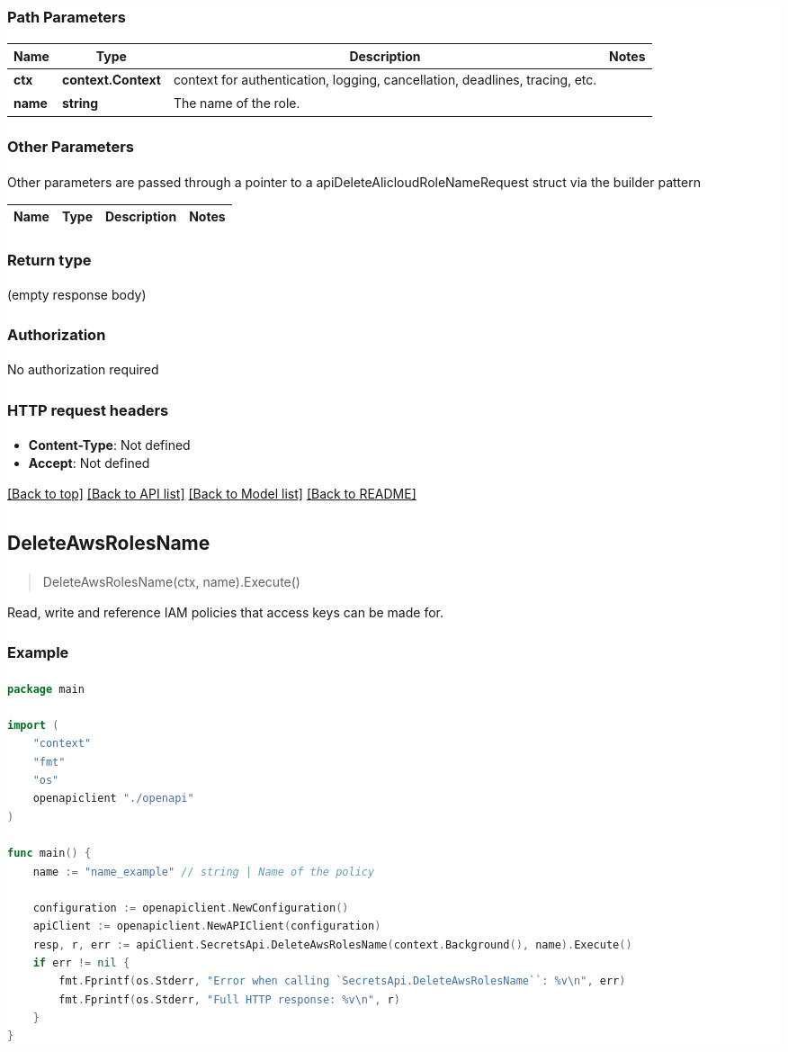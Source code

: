 ### Path Parameters


Name | Type | Description  | Notes
------------- | ------------- | ------------- | -------------
**ctx** | **context.Context** | context for authentication, logging, cancellation, deadlines, tracing, etc.
**name** | **string** | The name of the role. | 

### Other Parameters

Other parameters are passed through a pointer to a apiDeleteAlicloudRoleNameRequest struct via the builder pattern


Name | Type | Description  | Notes
------------- | ------------- | ------------- | -------------


### Return type

 (empty response body)

### Authorization

No authorization required

### HTTP request headers

- **Content-Type**: Not defined
- **Accept**: Not defined

[[Back to top]](#) [[Back to API list]](../README.md#documentation-for-api-endpoints)
[[Back to Model list]](../README.md#documentation-for-models)
[[Back to README]](../README.md)


## DeleteAwsRolesName

> DeleteAwsRolesName(ctx, name).Execute()

Read, write and reference IAM policies that access keys can be made for.

### Example

```go
package main

import (
    "context"
    "fmt"
    "os"
    openapiclient "./openapi"
)

func main() {
    name := "name_example" // string | Name of the policy

    configuration := openapiclient.NewConfiguration()
    apiClient := openapiclient.NewAPIClient(configuration)
    resp, r, err := apiClient.SecretsApi.DeleteAwsRolesName(context.Background(), name).Execute()
    if err != nil {
        fmt.Fprintf(os.Stderr, "Error when calling `SecretsApi.DeleteAwsRolesName``: %v\n", err)
        fmt.Fprintf(os.Stderr, "Full HTTP response: %v\n", r)
    }
}
```
